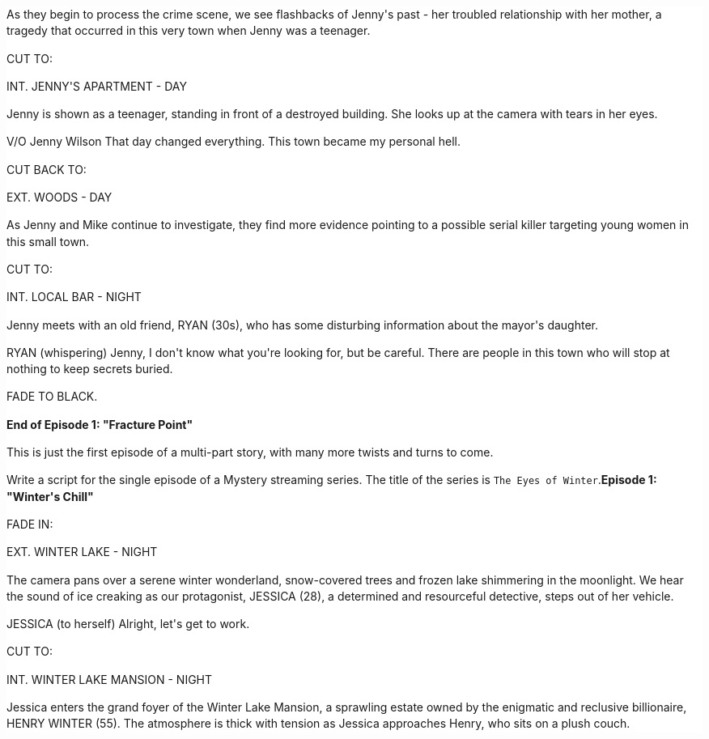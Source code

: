 As they begin to process the crime scene, we see flashbacks of Jenny's past - her troubled relationship with her mother, a tragedy that occurred in this very town when Jenny was a teenager.

CUT TO:

INT. JENNY'S APARTMENT - DAY

Jenny is shown as a teenager, standing in front of a destroyed building. She looks up at the camera with tears in her eyes.

V/O
Jenny Wilson
That day changed everything. This town became my personal hell.

CUT BACK TO:

EXT. WOODS - DAY

As Jenny and Mike continue to investigate, they find more evidence pointing to a possible serial killer targeting young women in this small town.

CUT TO:

INT. LOCAL BAR - NIGHT

Jenny meets with an old friend, RYAN (30s), who has some disturbing information about the mayor's daughter.

RYAN
(whispering)
Jenny, I don't know what you're looking for, but be careful. There are people in this town who will stop at nothing to keep secrets buried.

FADE TO BLACK.

**End of Episode 1: "Fracture Point"**

This is just the first episode of a multi-part story, with many more twists and turns to come.<end>

Write a script for the single episode of a Mystery streaming series. The title of the series is `The Eyes of Winter`.<start>**Episode 1: "Winter's Chill"**

FADE IN:

EXT. WINTER LAKE - NIGHT

The camera pans over a serene winter wonderland, snow-covered trees and frozen lake shimmering in the moonlight. We hear the sound of ice creaking as our protagonist, JESSICA (28), a determined and resourceful detective, steps out of her vehicle.

JESSICA
(to herself)
Alright, let's get to work.

CUT TO:

INT. WINTER LAKE MANSION - NIGHT

Jessica enters the grand foyer of the Winter Lake Mansion, a sprawling estate owned by the enigmatic and reclusive billionaire, HENRY WINTER (55). The atmosphere is thick with tension as Jessica approaches Henry, who sits on a plush couch.
